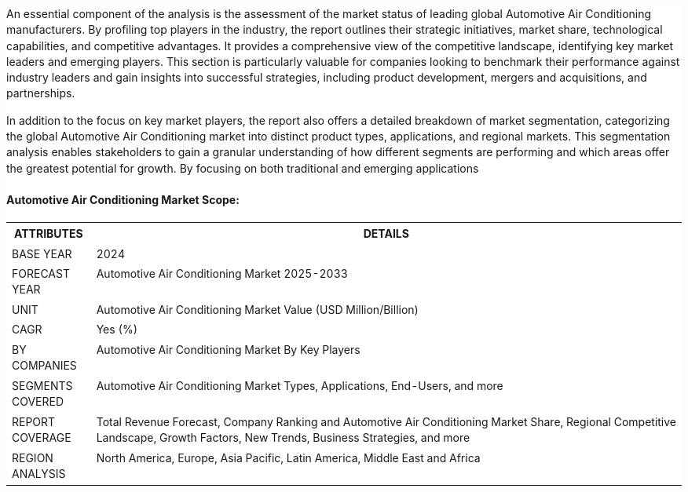 An essential component of the analysis is the assessment of the market status of leading global Automotive Air Conditioning manufacturers. By profiling top players in the industry, the report outlines their strategic initiatives, market share, technological capabilities, and competitive advantages. It provides a comprehensive view of the competitive landscape, identifying key market leaders and emerging players. This section is particularly valuable for companies looking to benchmark their performance against industry leaders and gain insights into successful strategies, including product development, mergers and acquisitions, and partnerships.

In addition to the focus on key market players, the report also offers a detailed breakdown of market segmentation, categorizing the global Automotive Air Conditioning market into distinct product types, applications, and regional markets. This segmentation analysis enables stakeholders to gain a granular understanding of how different segments are performing and which areas offer the greatest potential for growth. By focusing on both traditional and emerging applications

<h4>Automotive Air Conditioning Market Scope:</h4>
<table>
<tr>
<th>ATTRIBUTES</th>
<th>DETAILS</th>
</tr>
<tr>
<td>BASE YEAR</td>
<td>2024</td>
</tr>
<tr>
<td>FORECAST YEAR</td>
<td>Automotive Air Conditioning Market 2025-2033</td>
</tr>
<tr>
<td>UNIT</td>
<td>Automotive Air Conditioning Market Value (USD Million/Billion)</td>
<tr>
<td>CAGR</td>
<td>Yes (%)</td>
</tr>
</tr>
<tr>
<td>BY COMPANIES</td>
<td>Automotive Air Conditioning Market By Key Players</td>
</tr>
<tr>
<td>SEGMENTS COVERED</td>
<td>Automotive Air Conditioning Market Types, Applications, End-Users, and more</td>
</tr>
<tr>
<td>REPORT COVERAGE</td>
<td>Total Revenue Forecast, Company Ranking and Automotive Air Conditioning Market Share, Regional Competitive Landscape, Growth Factors, New Trends, Business Strategies, and more</td>
</tr>
<tr>
<td>REGION ANALYSIS</td>
<td>North America, Europe, Asia Pacific, Latin America, Middle East and Africa</td>
</tr>
</table>

